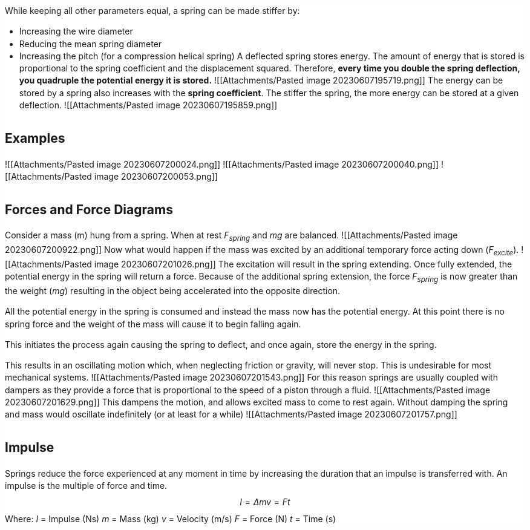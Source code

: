 While keeping all other parameters equal, a spring can be made stiffer by:
- Increasing the wire diameter
- Reducing the mean spring diameter
- Increasing the pitch (for a compression helical spring)
A deflected spring stores energy. The amount of energy that is stored is proportional to the spring coefficient and the displacement squared. Therefore, **every time you double the spring deflection, you quadruple the potential energy it is stored.**
![[Attachments/Pasted image 20230607195719.png]]
The energy can be stored by a spring also increases with the **spring coefficient**. The stiffer the spring, the more energy can be stored at a given deflection.
![[Attachments/Pasted image 20230607195859.png]]

## Examples
![[Attachments/Pasted image 20230607200024.png]]
![[Attachments/Pasted image 20230607200040.png]]
![[Attachments/Pasted image 20230607200053.png]]

## Forces and Force Diagrams
Consider a mass (m) hung from a spring. When at rest $F_{spring}$ and $mg$ are balanced.
![[Attachments/Pasted image 20230607200922.png]]
Now what would happen if the mass was excited by an additional temporary force acting down ($F_{excite}$).
![[Attachments/Pasted image 20230607201026.png]]
The excitation will result in the spring extending. Once fully extended, the potential energy in the spring will return a force. Because of the additional spring extension, the force $F_{spring}$ is now greater than the weight ($mg$) resulting in the object being accelerated into the opposite direction.

All the potential energy in the spring is consumed and instead the mass now has the potential energy. At this point there is no spring force and the weight of the mass will cause it to begin falling again.

This initiates the process again causing the spring to deflect, and once again, store the energy in the spring.

This results in an oscillating motion which, when neglecting friction or gravity, will never stop. This is undesirable for most mechanical systems.
![[Attachments/Pasted image 20230607201543.png]]
 For this reason springs are usually coupled with dampers as they provide a force that is proportional to the speed of a piston through a fluid.
 ![[Attachments/Pasted image 20230607201629.png]]
This dampens the motion, and allows excited mass to come to rest again. Without damping the spring and mass would oscillate indefinitely (or at least for a while)
![[Attachments/Pasted image 20230607201757.png]]

## Impulse
Springs reduce the force experienced at any moment in time by increasing the duration that an impulse is transferred with. An impulse is the multiple of force and time.
$$I = \Delta mv = Ft$$
Where:
$I$ = Impulse (Ns)
$m$ = Mass (kg)
$v$ = Velocity (m/s)
$F$ = Force (N)
$t$ = Time (s)
